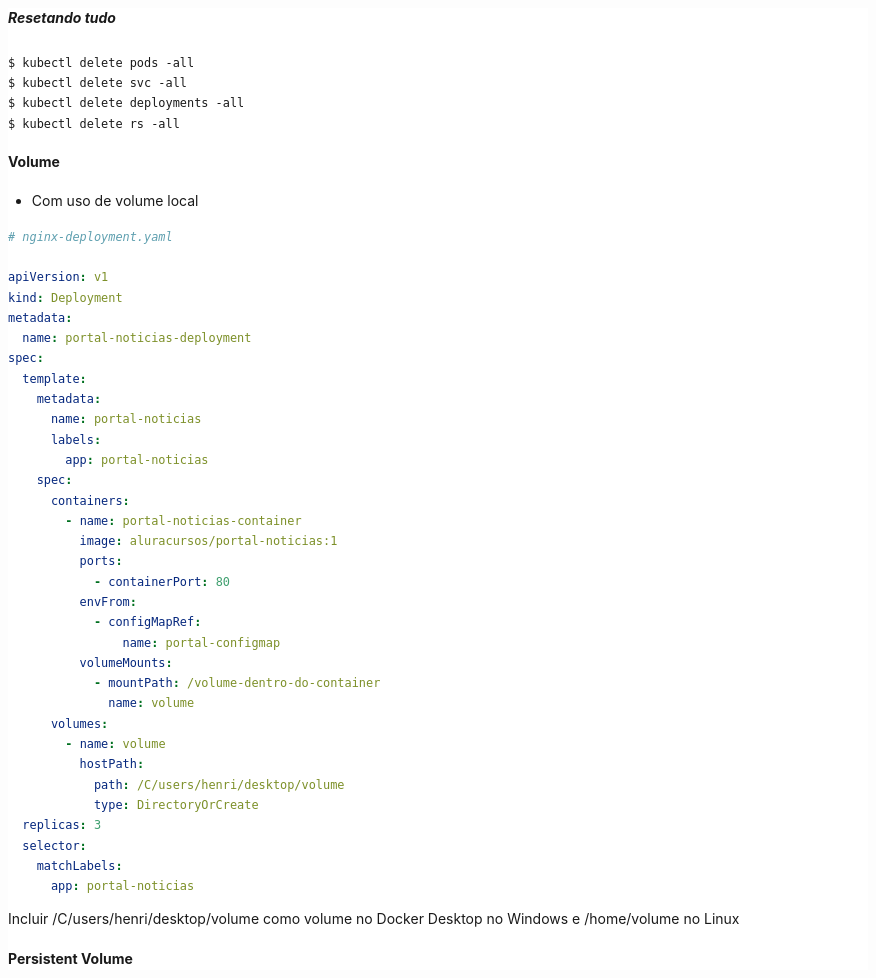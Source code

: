 
##### Resetando tudo

```
$ kubectl delete pods -all
$ kubectl delete svc -all
$ kubectl delete deployments -all
$ kubectl delete rs -all
```

#### Volume  

* Com uso de volume local

```yaml
# nginx-deployment.yaml

apiVersion: v1
kind: Deployment
metadata:
  name: portal-noticias-deployment
spec:
  template:
    metadata:
      name: portal-noticias
      labels:
        app: portal-noticias
    spec:
      containers:
        - name: portal-noticias-container
          image: aluracursos/portal-noticias:1
          ports:
            - containerPort: 80
          envFrom:
            - configMapRef:
                name: portal-configmap
          volumeMounts:
            - mountPath: /volume-dentro-do-container
              name: volume
      volumes:
        - name: volume
          hostPath:
            path: /C/users/henri/desktop/volume
            type: DirectoryOrCreate
  replicas: 3
  selector:
    matchLabels:
      app: portal-noticias
```

Incluir /C/users/henri/desktop/volume como volume no Docker Desktop no Windows e /home/volume no Linux

#### Persistent Volume
